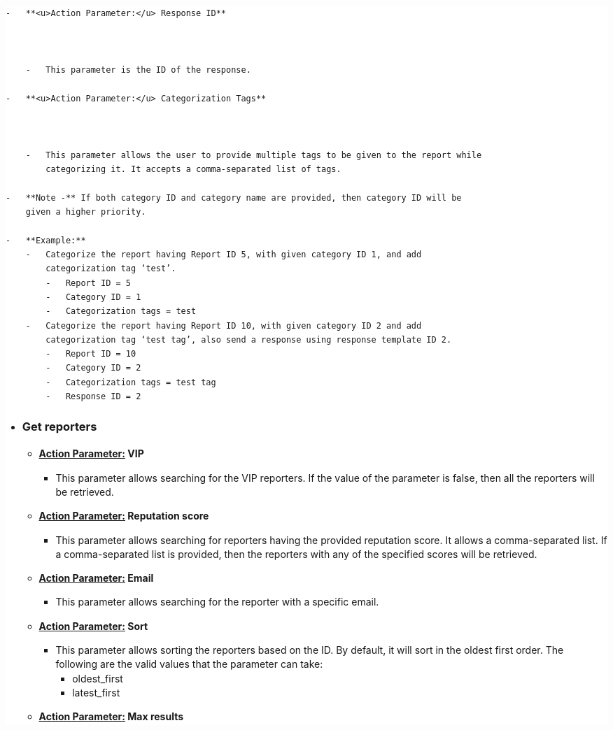     -   **<u>Action Parameter:</u> Response ID**

          

        -   This parameter is the ID of the response.

    -   **<u>Action Parameter:</u> Categorization Tags**

          

        -   This parameter allows the user to provide multiple tags to be given to the report while
            categorizing it. It accepts a comma-separated list of tags.

    -   **Note -** If both category ID and category name are provided, then category ID will be
        given a higher priority.

    -   **Example:**
        -   Categorize the report having Report ID 5, with given category ID 1, and add
            categorization tag ‘test’.
            -   Report ID = 5
            -   Category ID = 1
            -   Categorization tags = test
        -   Categorize the report having Report ID 10, with given category ID 2 and add
            categorization tag ‘test tag’, also send a response using response template ID 2.
            -   Report ID = 10
            -   Category ID = 2
            -   Categorization tags = test tag
            -   Response ID = 2

-   ### Get reporters

    -   **<u>Action Parameter:</u> VIP**

          

        -   This parameter allows searching for the VIP reporters. If the value of the parameter is
            false, then all the reporters will be retrieved.

    -   **<u>Action Parameter:</u> Reputation score**

          

        -   This parameter allows searching for reporters having the provided reputation score. It
            allows a comma-separated list. If a comma-separated list is provided, then the reporters
            with any of the specified scores will be retrieved.

    -   **<u>Action Parameter:</u> Email**

          

        -   This parameter allows searching for the reporter with a specific email.

    -   **<u>Action Parameter:</u> Sort**

          

        -   This parameter allows sorting the reporters based on the ID. By default, it will sort in
            the oldest first order. The following are the valid values that the parameter can
            take:  
            -   oldest_first
            -   latest_first

    -   **<u>Action Parameter:</u> Max results**
